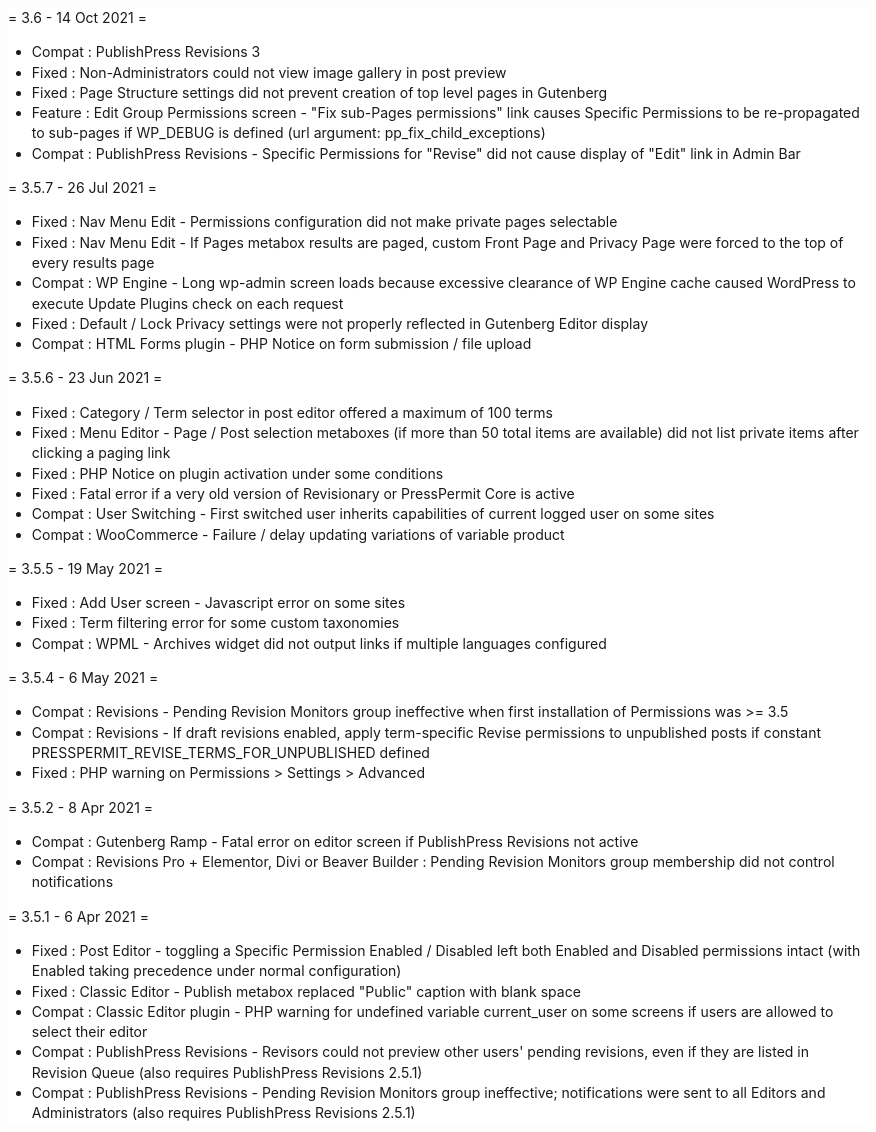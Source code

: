 = 3.6 - 14 Oct 2021 =
* Compat : PublishPress Revisions 3
* Fixed : Non-Administrators could not view image gallery in post preview
* Fixed : Page Structure settings did not prevent creation of top level pages in Gutenberg
* Feature : Edit Group Permissions screen - "Fix sub-Pages permissions" link causes Specific Permissions to be re-propagated to sub-pages if WP_DEBUG is defined (url argument: pp_fix_child_exceptions)
* Compat : PublishPress Revisions - Specific Permissions for "Revise" did not cause display of "Edit" link in Admin Bar

= 3.5.7 - 26 Jul 2021 =
* Fixed : Nav Menu Edit - Permissions configuration did not make private pages selectable
* Fixed : Nav Menu Edit - If Pages metabox results are paged, custom Front Page and Privacy Page were forced to the top of every results page
* Compat : WP Engine - Long wp-admin screen loads because excessive clearance of WP Engine cache caused WordPress to execute Update Plugins check on each request
* Fixed : Default / Lock Privacy settings were not properly reflected in Gutenberg Editor display
* Compat : HTML Forms plugin - PHP Notice on form submission / file upload

= 3.5.6 - 23 Jun 2021 =
* Fixed : Category / Term selector in post editor offered a maximum of 100 terms
* Fixed : Menu Editor - Page / Post selection metaboxes (if more than 50 total items are available) did not list private items after clicking a paging link 
* Fixed : PHP Notice on plugin activation under some conditions
* Fixed : Fatal error if a very old version of Revisionary or PressPermit Core is active
* Compat : User Switching - First switched user inherits capabilities of current logged user on some sites
* Compat : WooCommerce - Failure / delay updating variations of variable product

= 3.5.5 - 19 May 2021 =
* Fixed : Add User screen - Javascript error on some sites
* Fixed : Term filtering error for some custom taxonomies
* Compat : WPML - Archives widget did not output links if multiple languages configured

= 3.5.4 - 6 May 2021 =
* Compat : Revisions - Pending Revision Monitors group ineffective when first installation of Permissions was >= 3.5
* Compat : Revisions - If draft revisions enabled, apply term-specific Revise permissions to unpublished posts if constant PRESSPERMIT_REVISE_TERMS_FOR_UNPUBLISHED defined 
* Fixed : PHP warning on Permissions > Settings > Advanced

= 3.5.2 - 8 Apr 2021 =
* Compat : Gutenberg Ramp - Fatal error on editor screen if PublishPress Revisions not active
* Compat : Revisions Pro + Elementor, Divi or Beaver Builder : Pending Revision Monitors group membership did not control notifications

= 3.5.1 - 6 Apr 2021 =
* Fixed : Post Editor - toggling a Specific Permission Enabled / Disabled left both Enabled and Disabled permissions intact (with Enabled taking precedence under normal configuration)
* Fixed : Classic Editor - Publish metabox replaced "Public" caption with blank space
* Compat : Classic Editor plugin - PHP warning for undefined variable current_user on some screens if users are allowed to select their editor
* Compat : PublishPress Revisions - Revisors could not preview other users' pending revisions, even if they are listed in Revision Queue (also requires PublishPress Revisions 2.5.1)
* Compat : PublishPress Revisions - Pending Revision Monitors group ineffective; notifications were sent to all Editors and Administrators (also requires PublishPress Revisions 2.5.1)
